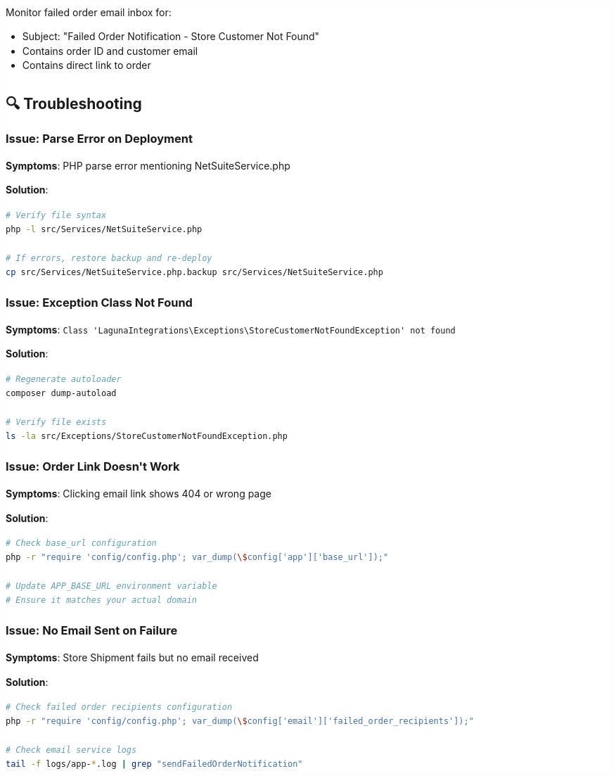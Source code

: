 Monitor failed order email inbox for:
- Subject: "Failed Order Notification - Store Customer Not Found"
- Contains order ID and customer email
- Contains direct link to order

## 🔍 Troubleshooting

### Issue: Parse Error on Deployment

**Symptoms**: PHP parse error mentioning NetSuiteService.php

**Solution**:
```bash
# Verify file syntax
php -l src/Services/NetSuiteService.php

# If errors, restore backup and re-deploy
cp src/Services/NetSuiteService.php.backup src/Services/NetSuiteService.php
```

### Issue: Exception Class Not Found

**Symptoms**: `Class 'LagunaIntegrations\Exceptions\StoreCustomerNotFoundException' not found`

**Solution**:
```bash
# Regenerate autoloader
composer dump-autoload

# Verify file exists
ls -la src/Exceptions/StoreCustomerNotFoundException.php
```

### Issue: Order Link Doesn't Work

**Symptoms**: Clicking email link shows 404 or wrong page

**Solution**:
```bash
# Check base_url configuration
php -r "require 'config/config.php'; var_dump(\$config['app']['base_url']);"

# Update APP_BASE_URL environment variable
# Ensure it matches your actual domain
```

### Issue: No Email Sent on Failure

**Symptoms**: Store Shipment fails but no email received

**Solution**:
```bash
# Check failed order recipients configuration
php -r "require 'config/config.php'; var_dump(\$config['email']['failed_order_recipients']);"

# Check email service logs
tail -f logs/app-*.log | grep "sendFailedOrderNotification"
```
